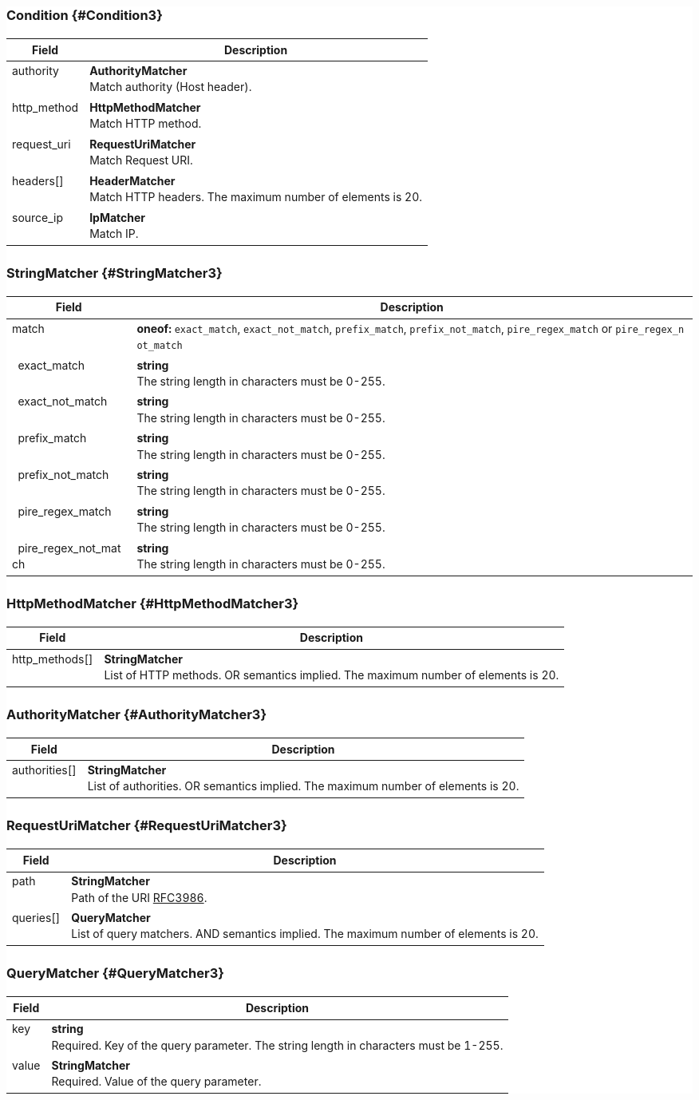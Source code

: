 
### Condition {#Condition3}

Field | Description
--- | ---
authority | **AuthorityMatcher**<br>Match authority (Host header). 
http_method | **HttpMethodMatcher**<br>Match HTTP method. 
request_uri | **RequestUriMatcher**<br>Match Request URI. 
headers[] | **HeaderMatcher**<br>Match HTTP headers. The maximum number of elements is 20.
source_ip | **IpMatcher**<br>Match IP. 


### StringMatcher {#StringMatcher3}

Field | Description
--- | ---
match | **oneof:** `exact_match`, `exact_not_match`, `prefix_match`, `prefix_not_match`, `pire_regex_match` or `pire_regex_not_match`<br>
&nbsp;&nbsp;exact_match | **string**<br> The string length in characters must be 0-255.
&nbsp;&nbsp;exact_not_match | **string**<br> The string length in characters must be 0-255.
&nbsp;&nbsp;prefix_match | **string**<br> The string length in characters must be 0-255.
&nbsp;&nbsp;prefix_not_match | **string**<br> The string length in characters must be 0-255.
&nbsp;&nbsp;pire_regex_match | **string**<br> The string length in characters must be 0-255.
&nbsp;&nbsp;pire_regex_not_match | **string**<br> The string length in characters must be 0-255.


### HttpMethodMatcher {#HttpMethodMatcher3}

Field | Description
--- | ---
http_methods[] | **StringMatcher**<br>List of HTTP methods. OR semantics implied. The maximum number of elements is 20.


### AuthorityMatcher {#AuthorityMatcher3}

Field | Description
--- | ---
authorities[] | **StringMatcher**<br>List of authorities. OR semantics implied. The maximum number of elements is 20.


### RequestUriMatcher {#RequestUriMatcher3}

Field | Description
--- | ---
path | **StringMatcher**<br>Path of the URI [RFC3986](https://datatracker.ietf.org/doc/html/rfc3986#section-3.3). 
queries[] | **QueryMatcher**<br>List of query matchers. AND semantics implied. The maximum number of elements is 20.


### QueryMatcher {#QueryMatcher3}

Field | Description
--- | ---
key | **string**<br>Required. Key of the query parameter. The string length in characters must be 1-255.
value | **StringMatcher**<br>Required. Value of the query parameter. 

